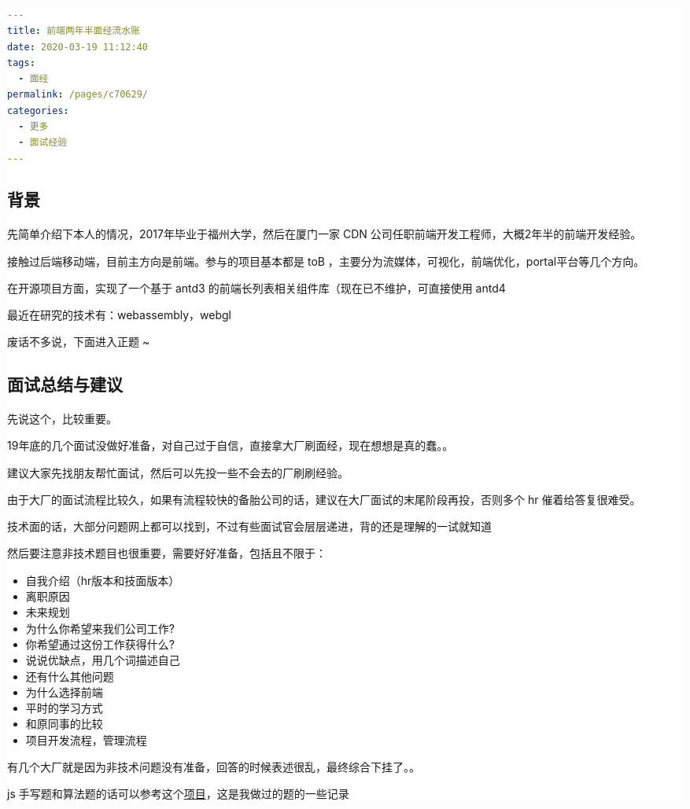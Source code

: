 ```yaml
---
title: 前端两年半面经流水账
date: 2020-03-19 11:12:40
tags: 
  - 面经
permalink: /pages/c70629/
categories: 
  - 更多
  - 面试经验
---
```


## 背景

先简单介绍下本人的情况，2017年毕业于福州大学，然后在厦门一家 CDN 公司任职前端开发工程师，大概2年半的前端开发经验。

接触过后端移动端，目前主方向是前端。参与的项目基本都是 toB ，主要分为流媒体，可视化，前端优化，portal平台等几个方向。

在开源项目方面，实现了一个基于 antd3 的前端长列表相关组件库（现在已不维护，可直接使用 antd4

最近在研究的技术有：webassembly，webgl

废话不多说，下面进入正题 ~



## 面试总结与建议

先说这个，比较重要。

19年底的几个面试没做好准备，对自己过于自信，直接拿大厂刷面经，现在想想是真的蠢。。

建议大家先找朋友帮忙面试，然后可以先投一些不会去的厂刷刷经验。

由于大厂的面试流程比较久，如果有流程较快的备胎公司的话，建议在大厂面试的末尾阶段再投，否则多个 hr 催着给答复很难受。

技术面的话，大部分问题网上都可以找到，不过有些面试官会层层递进，背的还是理解的一试就知道

然后要注意非技术题目也很重要，需要好好准备，包括且不限于：
- 自我介绍（hr版本和技面版本）
- 离职原因
- 未来规划
- 为什么你希望来我们公司工作?
- 你希望通过这份工作获得什么?
- 说说优缺点，用几个词描述自己
- 还有什么其他问题
- 为什么选择前端
- 平时的学习方式
- 和原同事的比较
- 项目开发流程，管理流程

有几个大厂就是因为非技术问题没有准备，回答的时候表述很乱，最终综合下挂了。。

js 手写题和算法题的话可以参考这个[项目](https://github.com/francecil/leetcode/issues?q=is%3Aissue+is%3Aclosed)，这是我做过的题的一些记录
